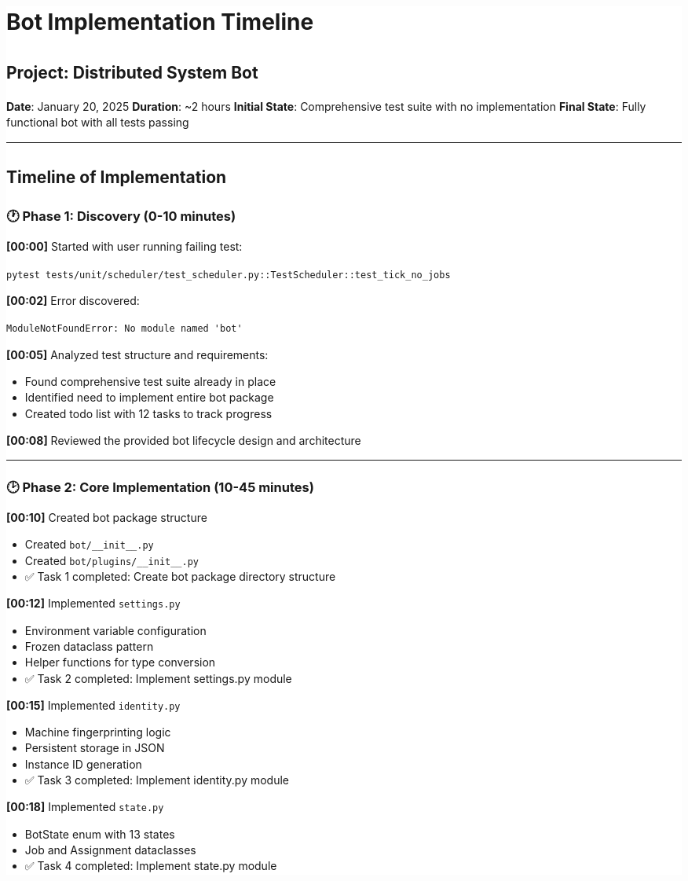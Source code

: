 # Bot Implementation Timeline

## Project: Distributed System Bot
**Date**: January 20, 2025
**Duration**: ~2 hours
**Initial State**: Comprehensive test suite with no implementation
**Final State**: Fully functional bot with all tests passing

---

## Timeline of Implementation

### 🕐 Phase 1: Discovery (0-10 minutes)
**[00:00]** Started with user running failing test:
```bash
pytest tests/unit/scheduler/test_scheduler.py::TestScheduler::test_tick_no_jobs
```

**[00:02]** Error discovered:
```
ModuleNotFoundError: No module named 'bot'
```

**[00:05]** Analyzed test structure and requirements:
- Found comprehensive test suite already in place
- Identified need to implement entire bot package
- Created todo list with 12 tasks to track progress

**[00:08]** Reviewed the provided bot lifecycle design and architecture

---

### 🕑 Phase 2: Core Implementation (10-45 minutes)

**[00:10]** Created bot package structure
- Created `bot/__init__.py`
- Created `bot/plugins/__init__.py`
- ✅ Task 1 completed: Create bot package directory structure

**[00:12]** Implemented `settings.py`
- Environment variable configuration
- Frozen dataclass pattern
- Helper functions for type conversion
- ✅ Task 2 completed: Implement settings.py module

**[00:15]** Implemented `identity.py`
- Machine fingerprinting logic
- Persistent storage in JSON
- Instance ID generation
- ✅ Task 3 completed: Implement identity.py module

**[00:18]** Implemented `state.py`
- BotState enum with 13 states
- Job and Assignment dataclasses
- ✅ Task 4 completed: Implement state.py module
